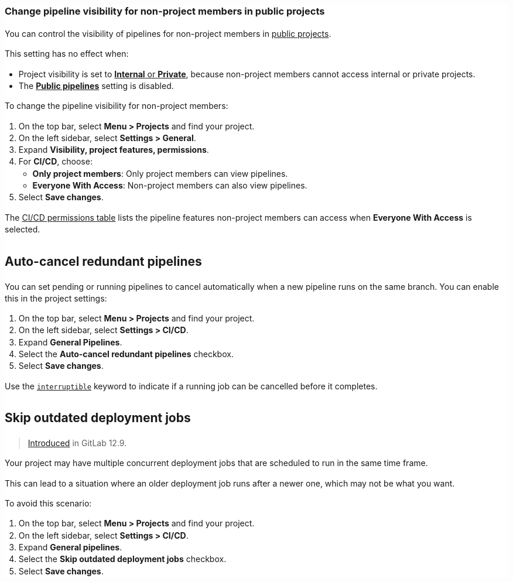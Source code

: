 ### Change pipeline visibility for non-project members in public projects

You can control the visibility of pipelines for non-project members in [public projects](../../user/public_access.md).

This setting has no effect when:

- Project visibility is set to [**Internal** or **Private**](../../user/public_access.md),
  because non-project members cannot access internal or private projects.
- The [**Public pipelines**](#change-which-users-can-view-your-pipelines) setting is disabled.

To change the pipeline visibility for non-project members:

1. On the top bar, select **Menu > Projects** and find your project.
1. On the left sidebar, select **Settings > General**.
1. Expand **Visibility, project features, permissions**.
1. For **CI/CD**, choose:
   - **Only project members**: Only project members can view pipelines.
   - **Everyone With Access**: Non-project members can also view pipelines.
1. Select **Save changes**.

The [CI/CD permissions table](../../user/permissions.md#gitlab-cicd-permissions)
lists the pipeline features non-project members can access when **Everyone With Access**
is selected.

## Auto-cancel redundant pipelines

You can set pending or running pipelines to cancel automatically when a new pipeline runs on the same branch. You can enable this in the project settings:

1. On the top bar, select **Menu > Projects** and find your project.
1. On the left sidebar, select **Settings > CI/CD**.
1. Expand **General Pipelines**.
1. Select the **Auto-cancel redundant pipelines** checkbox.
1. Select **Save changes**.

Use the [`interruptible`](../yaml/index.md#interruptible) keyword to indicate if a
running job can be cancelled before it completes.

## Skip outdated deployment jobs

> [Introduced](https://gitlab.com/gitlab-org/gitlab/-/issues/25276) in GitLab 12.9.

Your project may have multiple concurrent deployment jobs that are
scheduled to run in the same time frame.

This can lead to a situation where an older deployment job runs after a
newer one, which may not be what you want.

To avoid this scenario:

1. On the top bar, select **Menu > Projects** and find your project.
1. On the left sidebar, select **Settings > CI/CD**.
1. Expand **General pipelines**.
1. Select the **Skip outdated deployment jobs** checkbox.
1. Select **Save changes**.
